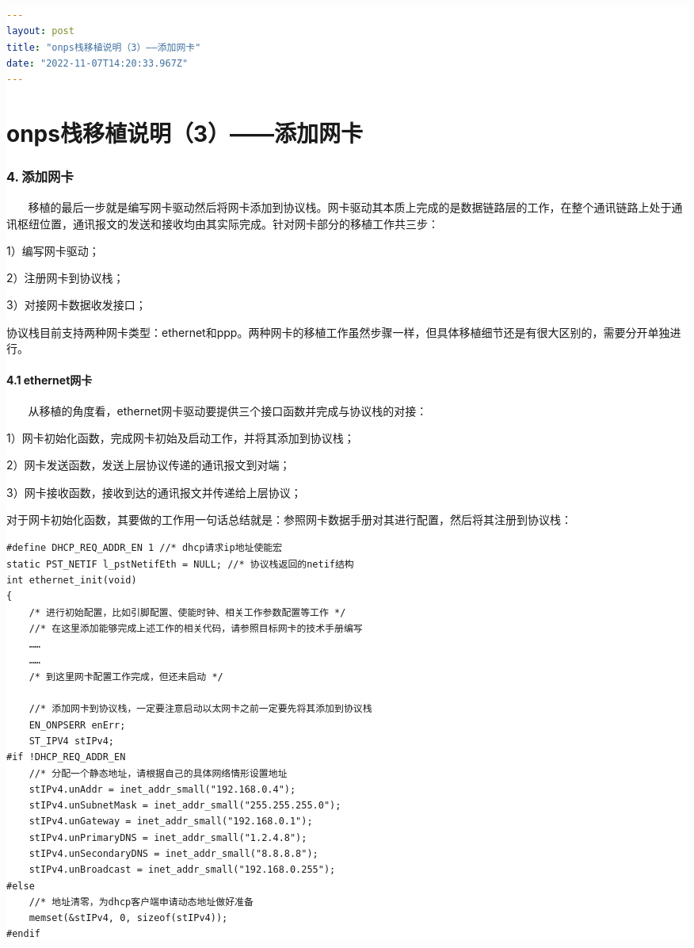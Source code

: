 ```yaml
---
layout: post
title: "onps栈移植说明（3）——添加网卡"
date: "2022-11-07T14:20:33.967Z"
---
```

onps栈移植说明（3）——添加网卡
==================

### 4\. 添加网卡

       移植的最后一步就是编写网卡驱动然后将网卡添加到协议栈。网卡驱动其本质上完成的是数据链路层的工作，在整个通讯链路上处于通讯枢纽位置，通讯报文的发送和接收均由其实际完成。针对网卡部分的移植工作共三步：

1）编写网卡驱动；

2）注册网卡到协议栈；

3）对接网卡数据收发接口；

协议栈目前支持两种网卡类型：ethernet和ppp。两种网卡的移植工作虽然步骤一样，但具体移植细节还是有很大区别的，需要分开单独进行。

#### 4.1 ethernet网卡

       从移植的角度看，ethernet网卡驱动要提供三个接口函数并完成与协议栈的对接：

1）网卡初始化函数，完成网卡初始及启动工作，并将其添加到协议栈；

2）网卡发送函数，发送上层协议传递的通讯报文到对端；

3）网卡接收函数，接收到达的通讯报文并传递给上层协议；

对于网卡初始化函数，其要做的工作用一句话总结就是：参照网卡数据手册对其进行配置，然后将其注册到协议栈：

    #define DHCP_REQ_ADDR_EN 1 //* dhcp请求ip地址使能宏
    static PST_NETIF l_pstNetifEth = NULL; //* 协议栈返回的netif结构
    int ethernet_init(void)
    {
        /* 进行初始配置，比如引脚配置、使能时钟、相关工作参数配置等工作 */ 
        //* 在这里添加能够完成上述工作的相关代码，请参照目标网卡的技术手册编写
        ……
        ……
        /* 到这里网卡配置工作完成，但还未启动 */
        
        //* 添加网卡到协议栈，一定要注意启动以太网卡之前一定要先将其添加到协议栈
        EN_ONPSERR enErr; 
        ST_IPV4 stIPv4; 
    #if !DHCP_REQ_ADDR_EN
        //* 分配一个静态地址，请根据自己的具体网络情形设置地址
        stIPv4.unAddr = inet_addr_small("192.168.0.4"); 
        stIPv4.unSubnetMask = inet_addr_small("255.255.255.0"); 
        stIPv4.unGateway = inet_addr_small("192.168.0.1"); 
        stIPv4.unPrimaryDNS = inet_addr_small("1.2.4.8"); 
        stIPv4.unSecondaryDNS = inet_addr_small("8.8.8.8"); 
        stIPv4.unBroadcast = inet_addr_small("192.168.0.255"); 
    #else
        //* 地址清零，为dhcp客户端申请动态地址做好准备
        memset(&stIPv4, 0, sizeof(stIPv4)); 
    #endif  
        